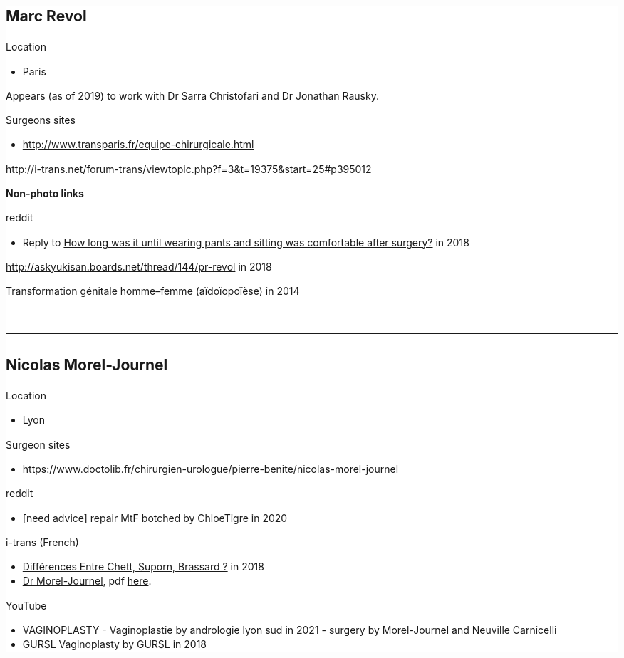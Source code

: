 
## Marc Revol

Location

* Paris

Appears (as of 2019) to work with Dr Sarra Christofari and Dr Jonathan Rausky.

Surgeons sites

* http://www.transparis.fr/equipe-chirurgicale.html

http://i-trans.net/forum-trans/viewtopic.php?f=3&t=19375&start=25#p395012

**Non-photo links**

reddit

* Reply to [How long was it until wearing pants and sitting was comfortable after surgery?](https://www.reddit.com/r/asktransgender/comments/87dfiw/how_long_was_it_until_wearing_pants_and_sitting/dwd7azo/?context=10000) in 2018

http://askyukisan.boards.net/thread/144/pr-revol in 2018

Transformation génitale homme–femme (aïdoïopoïèse) in 2014

<br />

---

## Nicolas Morel-Journel

Location

* Lyon

Surgeon sites

* https://www.doctolib.fr/chirurgien-urologue/pierre-benite/nicolas-morel-journel

reddit

* [\[need advice\] repair MtF botched](https://github.com/zp100/Transgender_Surgeries/blob/main/posts/r/Transgender_Surgeries/comments/eqvu5m/need_advice_repair_mtf_botched/content.html) by ChloeTigre in 2020

i-trans (French)

* [Différences Entre Chett, Suporn, Brassard ?](http://i-trans.net/forum-trans/viewtopic.php?f=3&t=19781) in 2018
* [Dr Morel-Journel](http://i-trans.net/forum-trans/viewtopic.php?f=3&t=19387), pdf [here](http://jnep2015.unaibode.fr/IMG/pdf/09h40-morel-journel.pdf).

YouTube

* [VAGINOPLASTY - Vaginoplastie](https://www.youtube.com/watch?v=1Etc5RRC_ds) by andrologie lyon sud in 2021 - surgery by Morel-Journel and Neuville Carnicelli
* [GURSL Vaginoplasty](https://www.youtube.com/watch?v=Z5ajjlqzPX0) by GURSL in 2018

